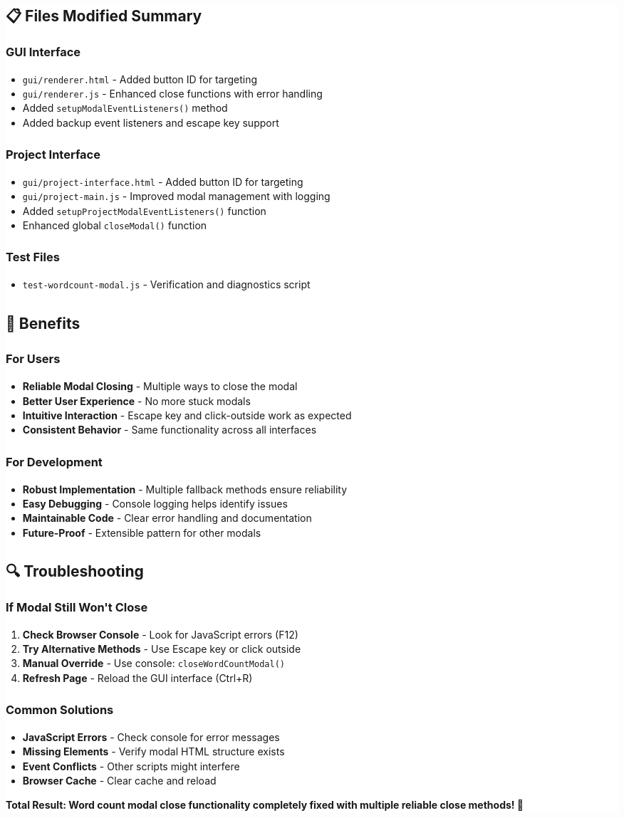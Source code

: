 ## 📋 Files Modified Summary

### GUI Interface
- `gui/renderer.html` - Added button ID for targeting
- `gui/renderer.js` - Enhanced close functions with error handling
- Added `setupModalEventListeners()` method
- Added backup event listeners and escape key support

### Project Interface
- `gui/project-interface.html` - Added button ID for targeting
- `gui/project-main.js` - Improved modal management with logging
- Added `setupProjectModalEventListeners()` function
- Enhanced global `closeModal()` function

### Test Files
- `test-wordcount-modal.js` - Verification and diagnostics script

## 🎯 Benefits

### For Users
- **Reliable Modal Closing** - Multiple ways to close the modal
- **Better User Experience** - No more stuck modals
- **Intuitive Interaction** - Escape key and click-outside work as expected
- **Consistent Behavior** - Same functionality across all interfaces

### For Development
- **Robust Implementation** - Multiple fallback methods ensure reliability
- **Easy Debugging** - Console logging helps identify issues
- **Maintainable Code** - Clear error handling and documentation
- **Future-Proof** - Extensible pattern for other modals

## 🔍 Troubleshooting

### If Modal Still Won't Close
1. **Check Browser Console** - Look for JavaScript errors (F12)
2. **Try Alternative Methods** - Use Escape key or click outside
3. **Manual Override** - Use console: `closeWordCountModal()`
4. **Refresh Page** - Reload the GUI interface (Ctrl+R)

### Common Solutions
- **JavaScript Errors** - Check console for error messages
- **Missing Elements** - Verify modal HTML structure exists
- **Event Conflicts** - Other scripts might interfere
- **Browser Cache** - Clear cache and reload

**Total Result: Word count modal close functionality completely fixed with multiple reliable close methods! 🎉**